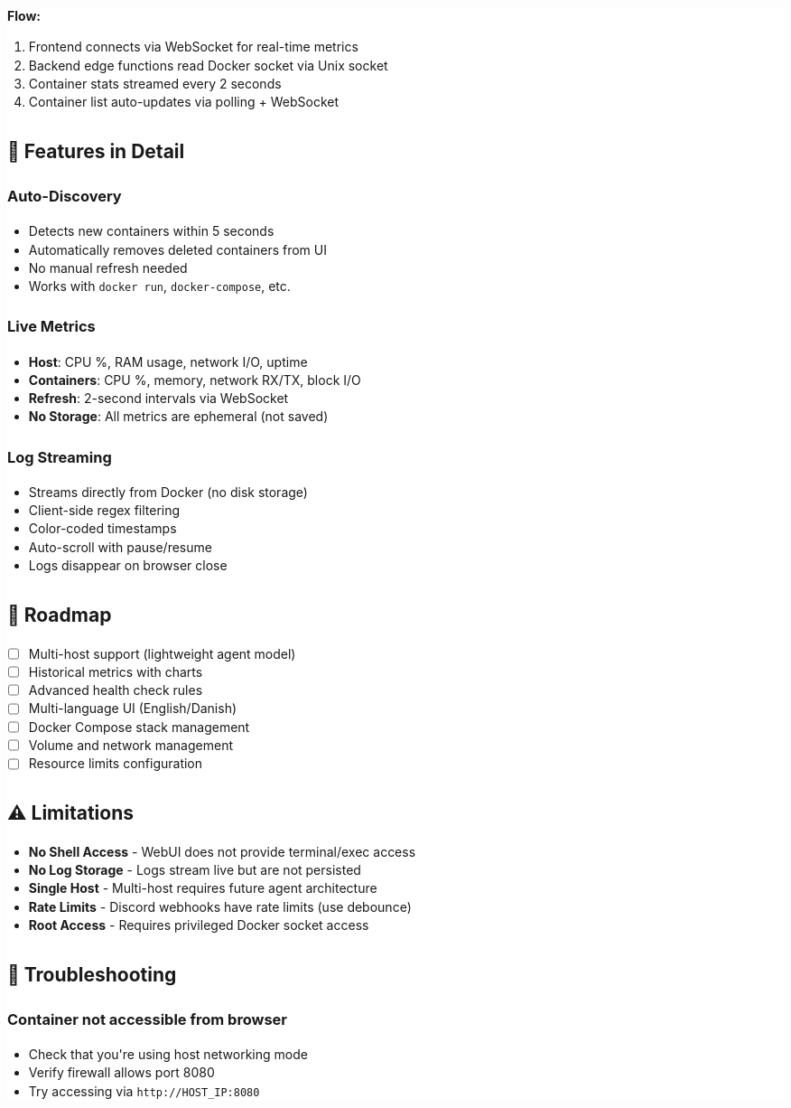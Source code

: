 **Flow:**
1. Frontend connects via WebSocket for real-time metrics
2. Backend edge functions read Docker socket via Unix socket
3. Container stats streamed every 2 seconds
4. Container list auto-updates via polling + WebSocket

## 🚀 Features in Detail

### Auto-Discovery
- Detects new containers within 5 seconds
- Automatically removes deleted containers from UI
- No manual refresh needed
- Works with `docker run`, `docker-compose`, etc.

### Live Metrics
- **Host**: CPU %, RAM usage, network I/O, uptime
- **Containers**: CPU %, memory, network RX/TX, block I/O
- **Refresh**: 2-second intervals via WebSocket
- **No Storage**: All metrics are ephemeral (not saved)

### Log Streaming
- Streams directly from Docker (no disk storage)
- Client-side regex filtering
- Color-coded timestamps
- Auto-scroll with pause/resume
- Logs disappear on browser close

## 🔮 Roadmap

- [ ] Multi-host support (lightweight agent model)
- [ ] Historical metrics with charts
- [ ] Advanced health check rules
- [ ] Multi-language UI (English/Danish)
- [ ] Docker Compose stack management
- [ ] Volume and network management
- [ ] Resource limits configuration

## ⚠️ Limitations

- **No Shell Access** - WebUI does not provide terminal/exec access
- **No Log Storage** - Logs stream live but are not persisted
- **Single Host** - Multi-host requires future agent architecture
- **Rate Limits** - Discord webhooks have rate limits (use debounce)
- **Root Access** - Requires privileged Docker socket access

## 🐛 Troubleshooting

### Container not accessible from browser
- Check that you're using host networking mode
- Verify firewall allows port 8080
- Try accessing via `http://HOST_IP:8080`
